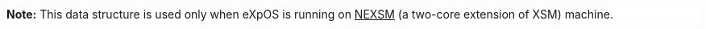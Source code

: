 
**Note:** This data structure is used only when eXpOS is running on [NEXSM](../arch_spec-files/nexsm.html) (a two-core extension of XSM) machine.













































